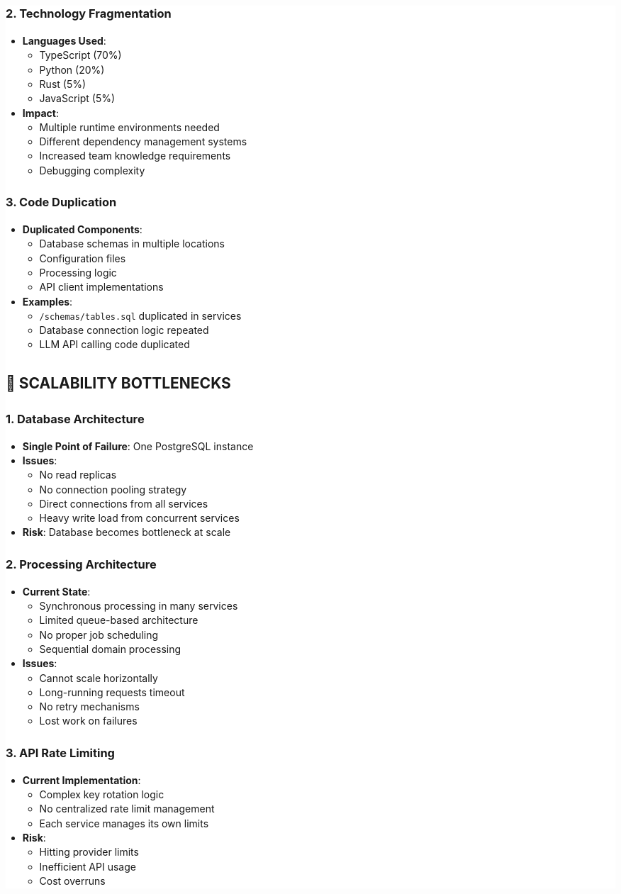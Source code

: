 ### 2. Technology Fragmentation
- **Languages Used**:
  - TypeScript (70%)
  - Python (20%)
  - Rust (5%)
  - JavaScript (5%)
- **Impact**:
  - Multiple runtime environments needed
  - Different dependency management systems
  - Increased team knowledge requirements
  - Debugging complexity

### 3. Code Duplication
- **Duplicated Components**:
  - Database schemas in multiple locations
  - Configuration files
  - Processing logic
  - API client implementations
- **Examples**:
  - `/schemas/tables.sql` duplicated in services
  - Database connection logic repeated
  - LLM API calling code duplicated

## 🔄 SCALABILITY BOTTLENECKS

### 1. Database Architecture
- **Single Point of Failure**: One PostgreSQL instance
- **Issues**:
  - No read replicas
  - No connection pooling strategy
  - Direct connections from all services
  - Heavy write load from concurrent services
- **Risk**: Database becomes bottleneck at scale

### 2. Processing Architecture
- **Current State**:
  - Synchronous processing in many services
  - Limited queue-based architecture
  - No proper job scheduling
  - Sequential domain processing
- **Issues**:
  - Cannot scale horizontally
  - Long-running requests timeout
  - No retry mechanisms
  - Lost work on failures

### 3. API Rate Limiting
- **Current Implementation**:
  - Complex key rotation logic
  - No centralized rate limit management
  - Each service manages its own limits
- **Risk**: 
  - Hitting provider limits
  - Inefficient API usage
  - Cost overruns

